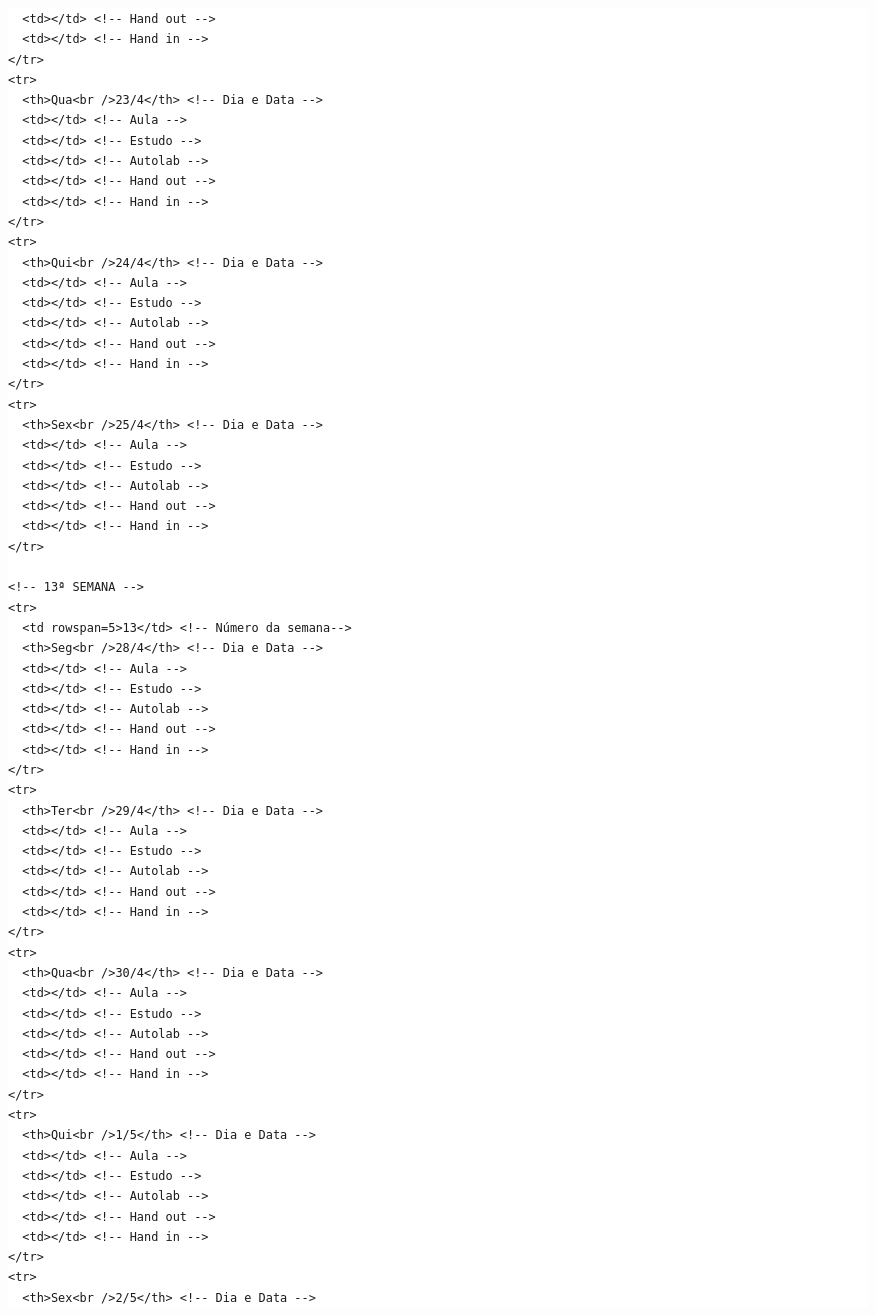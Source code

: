       <td></td> <!-- Hand out -->
      <td></td> <!-- Hand in -->
    </tr>
    <tr>
      <th>Qua<br />23/4</th> <!-- Dia e Data -->
      <td></td> <!-- Aula -->
      <td></td> <!-- Estudo -->
      <td></td> <!-- Autolab -->
      <td></td> <!-- Hand out -->
      <td></td> <!-- Hand in -->
    </tr>
    <tr>
      <th>Qui<br />24/4</th> <!-- Dia e Data -->
      <td></td> <!-- Aula -->
      <td></td> <!-- Estudo -->
      <td></td> <!-- Autolab -->
      <td></td> <!-- Hand out -->
      <td></td> <!-- Hand in -->
    </tr>
    <tr>
      <th>Sex<br />25/4</th> <!-- Dia e Data -->
      <td></td> <!-- Aula -->
      <td></td> <!-- Estudo -->
      <td></td> <!-- Autolab -->
      <td></td> <!-- Hand out -->
      <td></td> <!-- Hand in -->
    </tr>

    <!-- 13ª SEMANA -->
    <tr>
      <td rowspan=5>13</td> <!-- Número da semana-->
      <th>Seg<br />28/4</th> <!-- Dia e Data -->
      <td></td> <!-- Aula -->
      <td></td> <!-- Estudo -->
      <td></td> <!-- Autolab -->
      <td></td> <!-- Hand out -->
      <td></td> <!-- Hand in -->
    </tr>
    <tr>
      <th>Ter<br />29/4</th> <!-- Dia e Data -->
      <td></td> <!-- Aula -->
      <td></td> <!-- Estudo -->
      <td></td> <!-- Autolab -->
      <td></td> <!-- Hand out -->
      <td></td> <!-- Hand in -->
    </tr>
    <tr>
      <th>Qua<br />30/4</th> <!-- Dia e Data -->
      <td></td> <!-- Aula -->
      <td></td> <!-- Estudo -->
      <td></td> <!-- Autolab -->
      <td></td> <!-- Hand out -->
      <td></td> <!-- Hand in -->
    </tr>
    <tr>
      <th>Qui<br />1/5</th> <!-- Dia e Data -->
      <td></td> <!-- Aula -->
      <td></td> <!-- Estudo -->
      <td></td> <!-- Autolab -->
      <td></td> <!-- Hand out -->
      <td></td> <!-- Hand in -->
    </tr>
    <tr>
      <th>Sex<br />2/5</th> <!-- Dia e Data -->